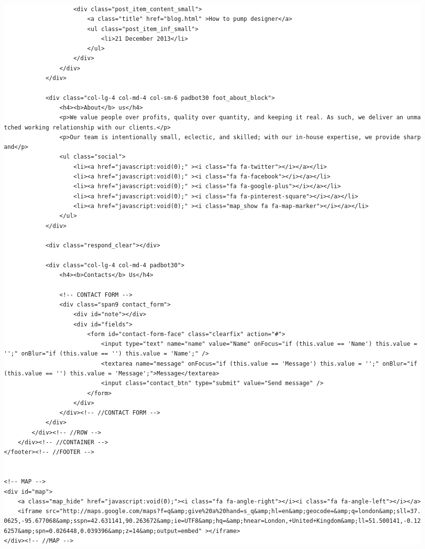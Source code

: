 						<div class="post_item_content_small">
							<a class="title" href="blog.html" >How to pump designer</a>
							<ul class="post_item_inf_small">
								<li>21 December 2013</li>
							</ul>
						</div>
					</div>
				</div>
				
				<div class="col-lg-4 col-md-4 col-sm-6 padbot30 foot_about_block">
					<h4><b>About</b> us</h4>
					<p>We value people over profits, quality over quantity, and keeping it real. As such, we deliver an unmatched working relationship with our clients.</p>
					<p>Our team is intentionally small, eclectic, and skilled; with our in-house expertise, we provide sharp and</p>
					<ul class="social">
						<li><a href="javascript:void(0);" ><i class="fa fa-twitter"></i></a></li>
						<li><a href="javascript:void(0);" ><i class="fa fa-facebook"></i></a></li>
						<li><a href="javascript:void(0);" ><i class="fa fa-google-plus"></i></a></li>
						<li><a href="javascript:void(0);" ><i class="fa fa-pinterest-square"></i></a></li>
						<li><a href="javascript:void(0);" ><i class="map_show fa fa-map-marker"></i></a></li>
					</ul>
				</div>
				
				<div class="respond_clear"></div>
				
				<div class="col-lg-4 col-md-4 padbot30">
					<h4><b>Contacts</b> Us</h4>
					
					<!-- CONTACT FORM -->
					<div class="span9 contact_form">
						<div id="note"></div>
						<div id="fields">
							<form id="contact-form-face" class="clearfix" action="#">
								<input type="text" name="name" value="Name" onFocus="if (this.value == 'Name') this.value = '';" onBlur="if (this.value == '') this.value = 'Name';" />
								<textarea name="message" onFocus="if (this.value == 'Message') this.value = '';" onBlur="if (this.value == '') this.value = 'Message';">Message</textarea>
								<input class="contact_btn" type="submit" value="Send message" />
							</form>
						</div>
					</div><!-- //CONTACT FORM -->
				</div>
			</div><!-- //ROW -->
		</div><!-- //CONTAINER -->
	</footer><!-- //FOOTER -->
	
	
	<!-- MAP -->
	<div id="map">
		<a class="map_hide" href="javascript:void(0);"><i class="fa fa-angle-right"></i><i class="fa fa-angle-left"></i></a>
		<iframe src="http://maps.google.com/maps?f=q&amp;give%20a%20hand=s_q&amp;hl=en&amp;geocode=&amp;q=london&amp;sll=37.0625,-95.677068&amp;sspn=42.631141,90.263672&amp;ie=UTF8&amp;hq=&amp;hnear=London,+United+Kingdom&amp;ll=51.500141,-0.126257&amp;spn=0.026448,0.039396&amp;z=14&amp;output=embed" ></iframe>
	</div><!-- //MAP -->
